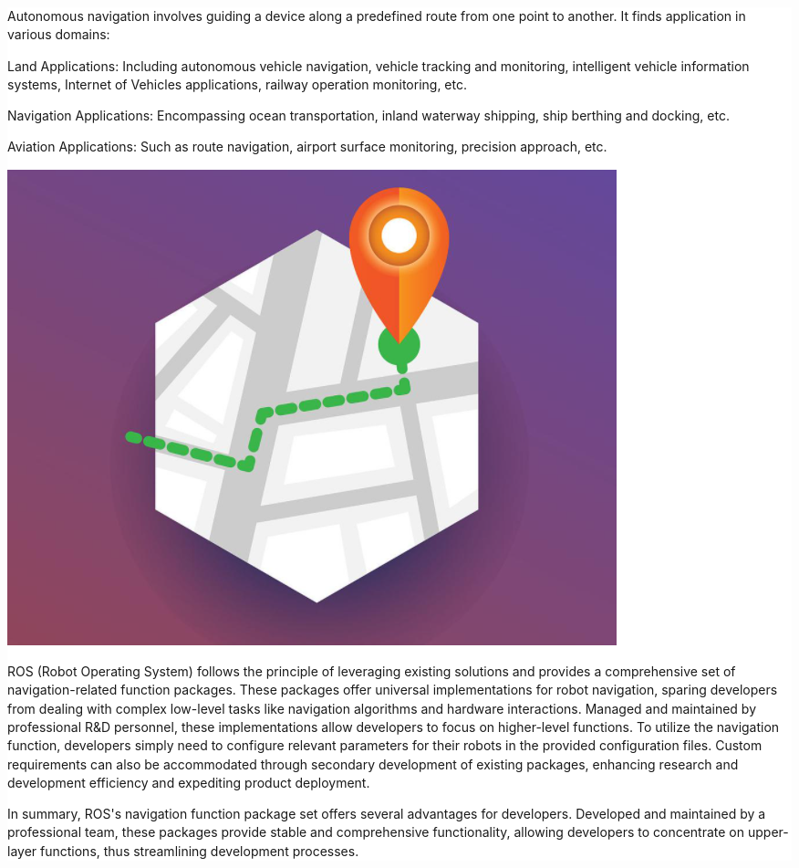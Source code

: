 Autonomous navigation involves guiding a device along a predefined route from one point to another. It finds application in various domains:

Land Applications: Including autonomous vehicle navigation, vehicle tracking and monitoring, intelligent vehicle information systems, Internet of Vehicles applications, railway operation monitoring, etc.

Navigation Applications: Encompassing ocean transportation, inland waterway shipping, ship berthing and docking, etc.

Aviation Applications: Such as route navigation, airport surface monitoring, precision approach, etc.

<img class="common_img" src="../_static/media/chapter_5/section_2/media/image2.png"  />

ROS (Robot Operating System) follows the principle of leveraging existing solutions and provides a comprehensive set of navigation-related function packages. These packages offer universal implementations for robot navigation, sparing developers from dealing with complex low-level tasks like navigation algorithms and hardware interactions. Managed and maintained by professional R&D personnel, these implementations allow developers to focus on higher-level functions. To utilize the navigation function, developers simply need to configure relevant parameters for their robots in the provided configuration files. Custom requirements can also be accommodated through secondary development of existing packages, enhancing research and development efficiency and expediting product deployment.

In summary, ROS's navigation function package set offers several advantages for developers. Developed and maintained by a professional team, these packages provide stable and comprehensive functionality, allowing developers to concentrate on upper-layer functions, thus streamlining development processes.
